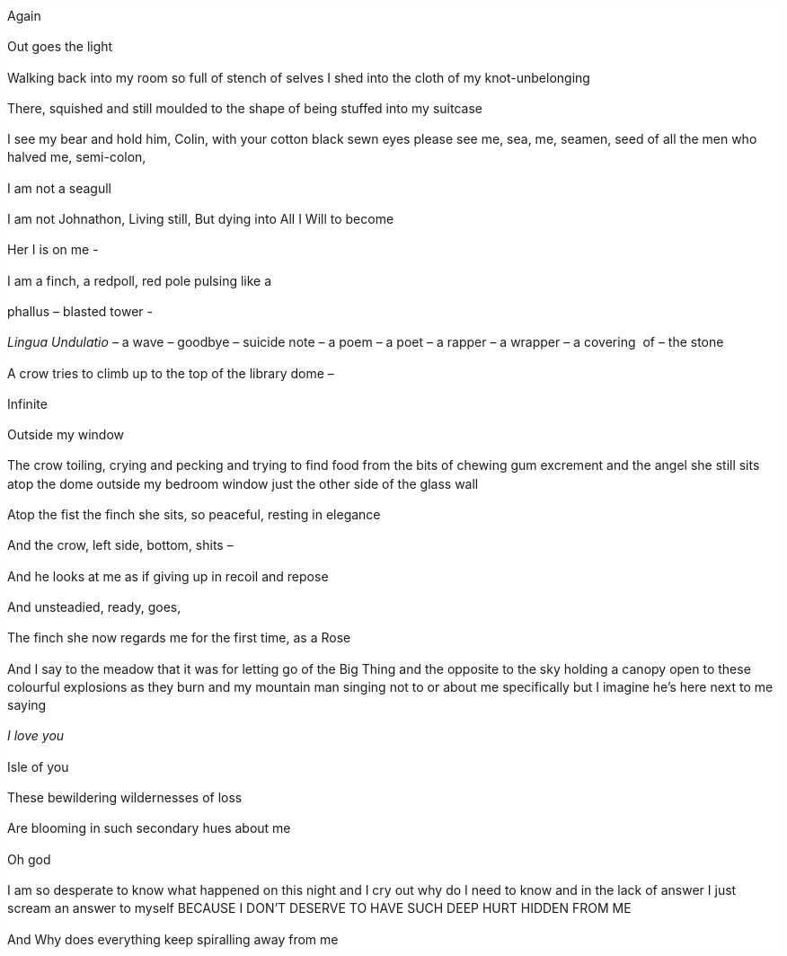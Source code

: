 Again

Out goes the light

Walking back into my room so full of stench of selves I shed into the cloth of my knot-unbelonging

There, squished and still moulded to the shape of being stuffed into my suitcase

I see my bear and hold him, Colin, with your cotton black sewn eyes please see me, sea, me, seamen, seed of all the men who halved me, semi-colon,

I am not a seagull

I am not Johnathon, Living still, But dying into All I Will to become

Her I is on me -

I am a finch, a redpoll, red pole pulsing like a

phallus – blasted tower -

_Lingua Undulatio_ – a wave – goodbye – suicide note – a poem – a poet – a rapper – a wrapper – a covering  of – the stone

A crow tries to climb up to the top of the library dome –

Infinite

Outside my window

The crow toiling, crying and pecking and trying to find food from the bits of chewing gum excrement and the angel she still sits atop the dome outside my bedroom window just the other side of the glass wall

Atop the fist the finch she sits, so peaceful, resting in elegance

And the crow, left side, bottom, shits –

And he looks at me as if giving up in recoil and repose

And unsteadied, ready, goes,

The finch she now regards me for the first time, as a Rose

And I say to the meadow that it was for letting go of the Big Thing and the opposite to the sky holding a canopy open to these colourful explosions as they burn and my mountain man singing not to or about me specifically but I imagine he’s here next to me saying

_I love you_

Isle of you

These bewildering wildernesses of loss

Are blooming in such secondary hues about me

Oh god

I am so desperate to know what happened on this night and I cry out why do I need to know and in the lack of answer I just scream an answer to myself BECAUSE I DON’T DESERVE TO HAVE SUCH DEEP HURT HIDDEN FROM ME

And Why does everything keep spiralling away from me
